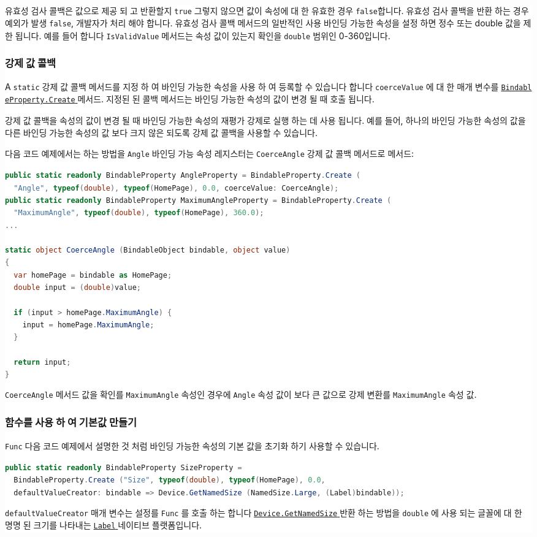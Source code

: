 유효성 검사 콜백은 값으로 제공 되 고 반환할지 `true` 그렇지 않으면 값이 속성에 대 한 유효한 경우 `false`합니다. 유효성 검사 콜백을 반환 하는 경우 예외가 발생 `false`, 개발자가 처리 해야 합니다. 유효성 검사 콜백 메서드의 일반적인 사용 바인딩 가능한 속성을 설정 하면 정수 또는 double 값을 제한 됩니다. 예를 들어 합니다 `IsValidValue` 메서드는 속성 값이 있는지 확인을 `double` 범위인 0-360입니다.

<a name="coerce" />

### <a name="coerce-value-callbacks"></a>강제 값 콜백

A `static` 강제 값 콜백 메서드를 지정 하 여 바인딩 가능한 속성을 사용 하 여 등록할 수 있습니다 합니다 `coerceValue` 에 대 한 매개 변수를 [ `BindableProperty.Create` ](xref:Xamarin.Forms.BindableProperty.Create(System.String,System.Type,System.Type,System.Object,Xamarin.Forms.BindingMode,Xamarin.Forms.BindableProperty.ValidateValueDelegate,Xamarin.Forms.BindableProperty.BindingPropertyChangedDelegate,Xamarin.Forms.BindableProperty.BindingPropertyChangingDelegate,Xamarin.Forms.BindableProperty.CoerceValueDelegate,Xamarin.Forms.BindableProperty.CreateDefaultValueDelegate)) 메서드. 지정된 된 콜백 메서드는 바인딩 가능한 속성의 값이 변경 될 때 호출 됩니다.

강제 값 콜백을 속성의 값이 변경 될 때 바인딩 가능한 속성의 재평가 강제로 실행 하는 데 사용 됩니다. 예를 들어, 하나의 바인딩 가능한 속성의 값을 다른 바인딩 가능한 속성의 값 보다 크지 않은 되도록 강제 값 콜백을 사용할 수 있습니다.

다음 코드 예제에서는 하는 방법을 `Angle` 바인딩 가능 속성 레지스터는 `CoerceAngle` 강제 값 콜백 메서드로 메서드:

```csharp
public static readonly BindableProperty AngleProperty = BindableProperty.Create (
  "Angle", typeof(double), typeof(HomePage), 0.0, coerceValue: CoerceAngle);
public static readonly BindableProperty MaximumAngleProperty = BindableProperty.Create (
  "MaximumAngle", typeof(double), typeof(HomePage), 360.0);
...

static object CoerceAngle (BindableObject bindable, object value)
{
  var homePage = bindable as HomePage;
  double input = (double)value;

  if (input > homePage.MaximumAngle) {
    input = homePage.MaximumAngle;
  }

  return input;
}
```

`CoerceAngle` 메서드 값을 확인를 `MaximumAngle` 속성인 경우에 `Angle` 속성 값이 보다 큰 값으로 강제 변환를 `MaximumAngle` 속성 값.

<a name="defaultfunc" />

### <a name="creating-a-default-value-with-a-func"></a>함수를 사용 하 여 기본값 만들기

`Func` 다음 코드 예제에서 설명한 것 처럼 바인딩 가능한 속성의 기본 값을 초기화 하기 사용할 수 있습니다.

```csharp
public static readonly BindableProperty SizeProperty =
  BindableProperty.Create ("Size", typeof(double), typeof(HomePage), 0.0,
  defaultValueCreator: bindable => Device.GetNamedSize (NamedSize.Large, (Label)bindable));
```

`defaultValueCreator` 매개 변수는 설정를 `Func` 를 호출 하는 합니다 [ `Device.GetNamedSize` ](xref:Xamarin.Forms.Device.GetNamedSize(Xamarin.Forms.NamedSize,System.Type)) 반환 하는 방법을 `double` 에 사용 되는 글꼴에 대 한 명명 된 크기를 나타내는 [ `Label` ](xref:Xamarin.Forms.Label) 네이티브 플랫폼입니다.
